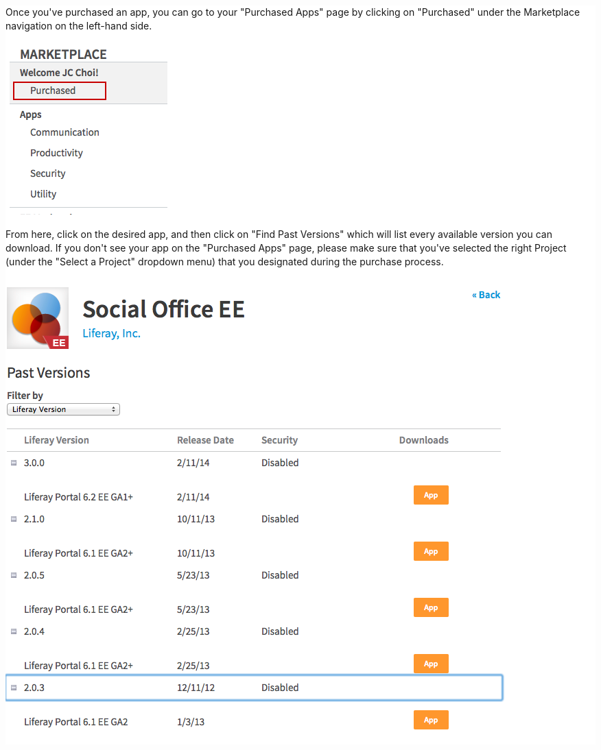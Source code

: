 Once you've purchased an app, you can go to your "Purchased Apps" page by clicking on "Purchased" under the Marketplace navigation on the left-hand side.

![Go to your "Purchased Apps" page by clicking on "Purchased"](./frequently-asked-questions/images/02.png)

From here, click on the desired app, and then click on "Find Past Versions" which will list every available version you can download. If you don't see your app on the "Purchased Apps" page, please make sure that you've selected the right Project (under the "Select a Project" dropdown menu) that you designated during the purchase process.

![Click on the desired app and then click on "Find Past Versions"](./frequently-asked-questions/images/03.png)
